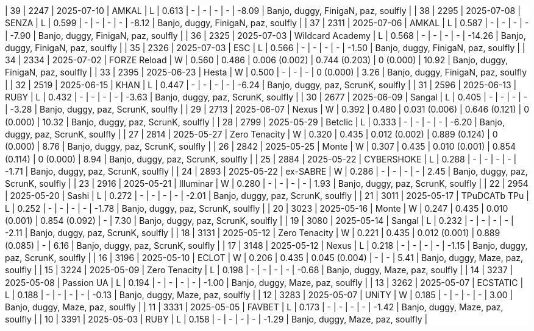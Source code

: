 |           39 |     2247 | 2025-07-10 | AMKAL            | L   | 0.613      | -            | -                | -                | -         |    -8.09 | Banjo, duggy, FinigaN, paz, soulfly  |
|           38 |     2295 | 2025-07-08 | SENZA            | L   | 0.599      | -            | -                | -                | -         |    -8.12 | Banjo, duggy, FinigaN, paz, soulfly  |
|           37 |     2311 | 2025-07-06 | AMKAL            | L   | 0.587      | -            | -                | -                | -         |    -7.90 | Banjo, duggy, FinigaN, paz, soulfly  |
|           36 |     2325 | 2025-07-03 | Wildcard Academy | L   | 0.568      | -            | -                | -                | -         |   -14.26 | Banjo, duggy, FinigaN, paz, soulfly  |
|           35 |     2326 | 2025-07-03 | ESC              | L   | 0.566      | -            | -                | -                | -         |    -1.50 | Banjo, duggy, FinigaN, paz, soulfly  |
|           34 |     2334 | 2025-07-02 | FORZE Reload     | W   | 0.560      | 0.486        | 0.006 (0.002)    | 0.744 (0.203)    | 0 (0.000) |    10.92 | Banjo, duggy, FinigaN, paz, soulfly  |
|           33 |     2395 | 2025-06-23 | Hesta            | W   | 0.500      | -            | -                | -                | 0 (0.000) |     3.26 | Banjo, duggy, FinigaN, paz, soulfly  |
|           32 |     2519 | 2025-06-15 | KHAN             | L   | 0.447      | -            | -                | -                | -         |    -6.24 | Banjo, duggy, paz, ScrunK, soulfly   |
|           31 |     2596 | 2025-06-13 | RUBY             | L   | 0.432      | -            | -                | -                | -         |    -3.63 | Banjo, duggy, paz, ScrunK, soulfly   |
|           30 |     2677 | 2025-06-09 | Sangal           | L   | 0.405      | -            | -                | -                | -         |    -3.28 | Banjo, duggy, paz, ScrunK, soulfly   |
|           29 |     2713 | 2025-06-07 | Nexus            | W   | 0.392      | 0.480        | 0.031 (0.006)    | 0.646 (0.121)    | 0 (0.000) |    10.32 | Banjo, duggy, paz, ScrunK, soulfly   |
|           28 |     2799 | 2025-05-29 | Betclic          | L   | 0.333      | -            | -                | -                | -         |    -6.20 | Banjo, duggy, paz, ScrunK, soulfly   |
|           27 |     2814 | 2025-05-27 | Zero Tenacity    | W   | 0.320      | 0.435        | 0.012 (0.002)    | 0.889 (0.124)    | 0 (0.000) |     8.76 | Banjo, duggy, paz, ScrunK, soulfly   |
|           26 |     2842 | 2025-05-25 | Monte            | W   | 0.307      | 0.435        | 0.010 (0.001)    | 0.854 (0.114)    | 0 (0.000) |     8.94 | Banjo, duggy, paz, ScrunK, soulfly   |
|           25 |     2884 | 2025-05-22 | CYBERSHOKE       | L   | 0.288      | -            | -                | -                | -         |    -1.71 | Banjo, duggy, paz, ScrunK, soulfly   |
|           24 |     2893 | 2025-05-22 | ex-SABRE         | W   | 0.286      | -            | -                | -                | -         |     2.45 | Banjo, duggy, paz, ScrunK, soulfly   |
|           23 |     2916 | 2025-05-21 | Illuminar        | W   | 0.280      | -            | -                | -                | -         |     1.93 | Banjo, duggy, paz, ScrunK, soulfly   |
|           22 |     2954 | 2025-05-20 | Sashi            | L   | 0.272      | -            | -                | -                | -         |    -2.01 | Banjo, duggy, paz, ScrunK, soulfly   |
|           21 |     3011 | 2025-05-17 | TPuDCATb TPu     | L   | 0.252      | -            | -                | -                | -         |    -1.78 | Banjo, duggy, paz, ScrunK, soulfly   |
|           20 |     3023 | 2025-05-16 | Monte            | W   | 0.247      | 0.435        | 0.010 (0.001)    | 0.854 (0.092)    | -         |     7.30 | Banjo, duggy, paz, ScrunK, soulfly   |
|           19 |     3080 | 2025-05-14 | Sangal           | L   | 0.232      | -            | -                | -                | -         |    -2.11 | Banjo, duggy, paz, ScrunK, soulfly   |
|           18 |     3131 | 2025-05-12 | Zero Tenacity    | W   | 0.221      | 0.435        | 0.012 (0.001)    | 0.889 (0.085)    | -         |     6.16 | Banjo, duggy, paz, ScrunK, soulfly   |
|           17 |     3148 | 2025-05-12 | Nexus            | L   | 0.218      | -            | -                | -                | -         |    -1.15 | Banjo, duggy, paz, ScrunK, soulfly   |
|           16 |     3196 | 2025-05-10 | ECLOT            | W   | 0.206      | 0.435        | 0.045 (0.004)    | -                | -         |     5.41 | Banjo, duggy, Maze, paz, soulfly     |
|           15 |     3224 | 2025-05-09 | Zero Tenacity    | L   | 0.198      | -            | -                | -                | -         |    -0.68 | Banjo, duggy, Maze, paz, soulfly     |
|           14 |     3237 | 2025-05-08 | Passion UA       | L   | 0.194      | -            | -                | -                | -         |    -1.00 | Banjo, duggy, Maze, paz, soulfly     |
|           13 |     3262 | 2025-05-07 | ECSTATIC         | L   | 0.188      | -            | -                | -                | -         |    -0.13 | Banjo, duggy, Maze, paz, soulfly     |
|           12 |     3283 | 2025-05-07 | UNiTY            | W   | 0.185      | -            | -                | -                | -         |     3.00 | Banjo, duggy, Maze, paz, soulfly     |
|           11 |     3331 | 2025-05-05 | FAVBET           | L   | 0.173      | -            | -                | -                | -         |    -1.42 | Banjo, duggy, Maze, paz, soulfly     |
|           10 |     3391 | 2025-05-03 | RUBY             | L   | 0.158      | -            | -                | -                | -         |    -1.29 | Banjo, duggy, Maze, paz, soulfly     |